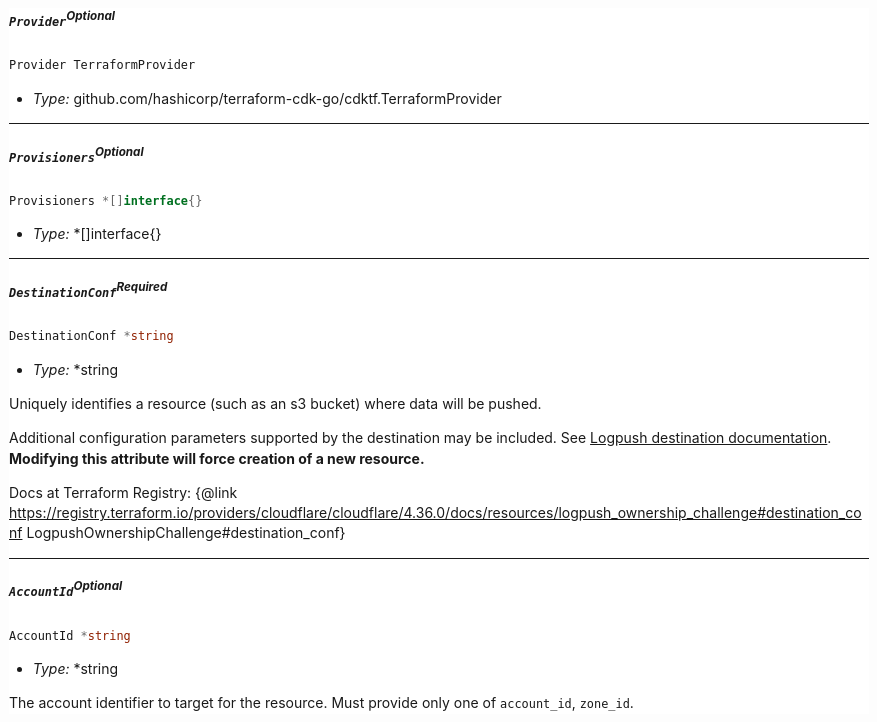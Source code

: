 ##### `Provider`<sup>Optional</sup> <a name="Provider" id="@cdktf/provider-cloudflare.logpushOwnershipChallenge.LogpushOwnershipChallengeConfig.property.provider"></a>

```go
Provider TerraformProvider
```

- *Type:* github.com/hashicorp/terraform-cdk-go/cdktf.TerraformProvider

---

##### `Provisioners`<sup>Optional</sup> <a name="Provisioners" id="@cdktf/provider-cloudflare.logpushOwnershipChallenge.LogpushOwnershipChallengeConfig.property.provisioners"></a>

```go
Provisioners *[]interface{}
```

- *Type:* *[]interface{}

---

##### `DestinationConf`<sup>Required</sup> <a name="DestinationConf" id="@cdktf/provider-cloudflare.logpushOwnershipChallenge.LogpushOwnershipChallengeConfig.property.destinationConf"></a>

```go
DestinationConf *string
```

- *Type:* *string

Uniquely identifies a resource (such as an s3 bucket) where data will be pushed.

Additional configuration parameters supported by the destination may be included. See [Logpush destination documentation](https://developers.cloudflare.com/logs/logpush/logpush-configuration-api/understanding-logpush-api/#destination). **Modifying this attribute will force creation of a new resource.**

Docs at Terraform Registry: {@link https://registry.terraform.io/providers/cloudflare/cloudflare/4.36.0/docs/resources/logpush_ownership_challenge#destination_conf LogpushOwnershipChallenge#destination_conf}

---

##### `AccountId`<sup>Optional</sup> <a name="AccountId" id="@cdktf/provider-cloudflare.logpushOwnershipChallenge.LogpushOwnershipChallengeConfig.property.accountId"></a>

```go
AccountId *string
```

- *Type:* *string

The account identifier to target for the resource. Must provide only one of `account_id`, `zone_id`.
